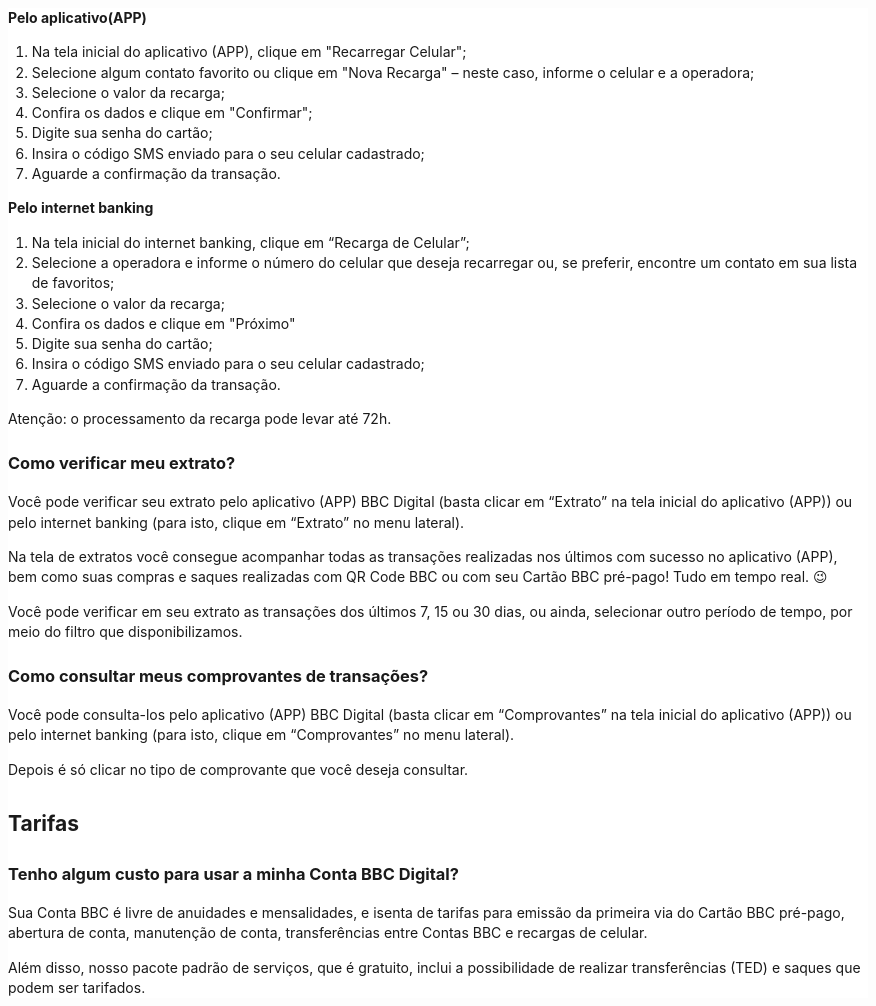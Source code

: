 **Pelo aplicativo(APP)**
1. Na tela inicial do aplicativo (APP), clique em "Recarregar Celular";
2. Selecione algum contato favorito ou clique em "Nova Recarga" – neste caso, informe o celular e a operadora;
3. Selecione o valor da recarga;
4. Confira os dados e clique em "Confirmar";
5. Digite sua senha do cartão;
6. Insira o código SMS enviado para o seu celular cadastrado;
7. Aguarde a confirmação da transação.

**Pelo internet banking**
1. Na tela inicial do internet banking, clique em “Recarga de Celular”;
2. Selecione a operadora e informe o número do celular que deseja recarregar ou, se preferir, encontre um contato em sua lista de favoritos;
3. Selecione o valor da recarga;
4. Confira os dados e clique em "Próximo"
5. Digite sua senha do cartão;
6. Insira o código SMS enviado para o seu celular cadastrado;
7. Aguarde a confirmação da transação.

Atenção: o processamento da recarga pode levar até 72h.

### Como verificar meu extrato?

Você pode verificar seu extrato pelo aplicativo (APP) BBC Digital (basta clicar em “Extrato” na tela inicial do aplicativo (APP)) ou pelo internet banking (para isto, clique em “Extrato” no menu lateral).

Na tela de extratos você consegue acompanhar todas as transações realizadas nos últimos com sucesso no aplicativo (APP), bem como suas compras e saques realizadas com QR Code BBC ou com seu Cartão BBC pré-pago! Tudo em tempo real. 😉

Você pode verificar em seu extrato as transações dos últimos 7, 15 ou 30 dias, ou ainda, selecionar outro período de tempo, por meio do filtro que disponibilizamos.

### Como consultar meus comprovantes de transações?

Você pode consulta-los pelo aplicativo (APP) BBC Digital (basta clicar em “Comprovantes” na tela inicial do aplicativo (APP)) ou pelo internet banking (para isto, clique em “Comprovantes” no menu lateral).

Depois é só clicar no tipo de comprovante que você deseja consultar.

## Tarifas

### Tenho algum custo para usar a minha Conta BBC Digital?

Sua Conta BBC é livre de anuidades e mensalidades, e isenta de tarifas para emissão da primeira via do Cartão BBC pré-pago, abertura de conta, manutenção de conta, transferências entre Contas BBC e recargas de celular.

Além disso, nosso pacote padrão de serviços, que é gratuito, inclui a possibilidade de realizar transferências (TED) e saques que podem ser tarifados.
